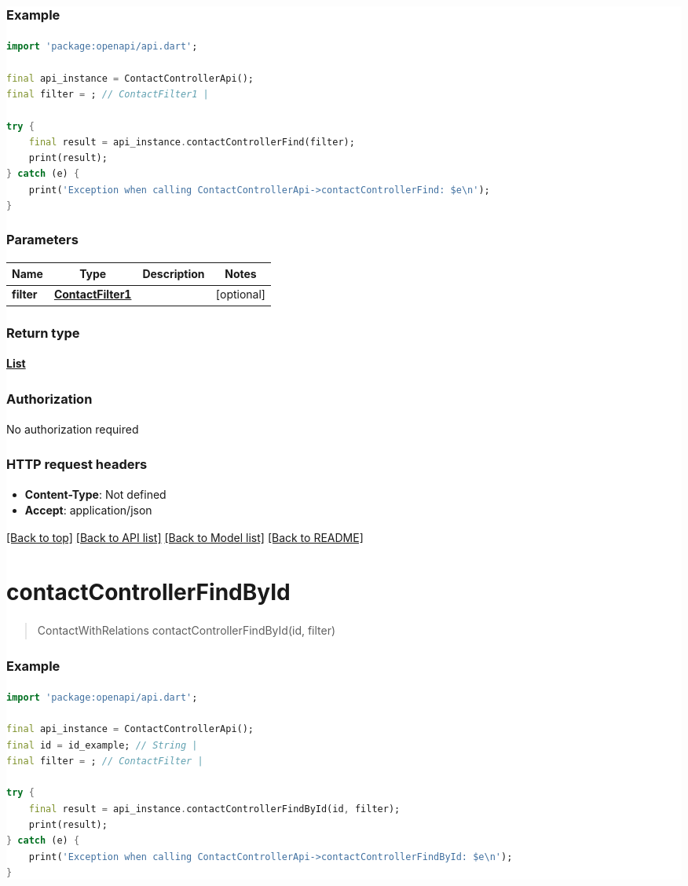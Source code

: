

### Example
```dart
import 'package:openapi/api.dart';

final api_instance = ContactControllerApi();
final filter = ; // ContactFilter1 | 

try {
    final result = api_instance.contactControllerFind(filter);
    print(result);
} catch (e) {
    print('Exception when calling ContactControllerApi->contactControllerFind: $e\n');
}
```

### Parameters

Name | Type | Description  | Notes
------------- | ------------- | ------------- | -------------
 **filter** | [**ContactFilter1**](.md)|  | [optional] 

### Return type

[**List<ContactWithRelations>**](ContactWithRelations.md)

### Authorization

No authorization required

### HTTP request headers

 - **Content-Type**: Not defined
 - **Accept**: application/json

[[Back to top]](#) [[Back to API list]](../README.md#documentation-for-api-endpoints) [[Back to Model list]](../README.md#documentation-for-models) [[Back to README]](../README.md)

# **contactControllerFindById**
> ContactWithRelations contactControllerFindById(id, filter)



### Example
```dart
import 'package:openapi/api.dart';

final api_instance = ContactControllerApi();
final id = id_example; // String | 
final filter = ; // ContactFilter | 

try {
    final result = api_instance.contactControllerFindById(id, filter);
    print(result);
} catch (e) {
    print('Exception when calling ContactControllerApi->contactControllerFindById: $e\n');
}
```

